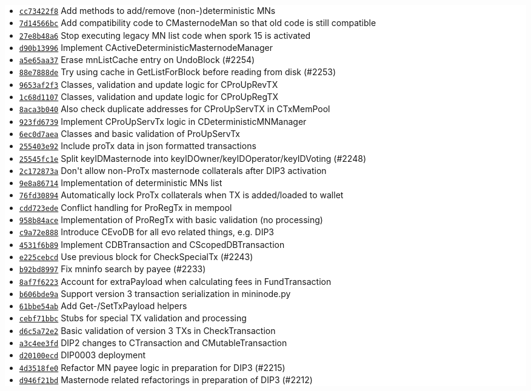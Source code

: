 - [`cc73422f8`](https://github.com/ttmpay/ttm/commit/cc73422f8) Add methods to add/remove (non-)deterministic MNs
- [`7d14566bc`](https://github.com/ttmpay/ttm/commit/7d14566bc) Add compatibility code to CMasternodeMan so that old code is still compatible
- [`27e8b48a6`](https://github.com/ttmpay/ttm/commit/27e8b48a6) Stop executing legacy MN list code when spork 15 is activated
- [`d90b13996`](https://github.com/ttmpay/ttm/commit/d90b13996) Implement CActiveDeterministicMasternodeManager
- [`a5e65aa37`](https://github.com/ttmpay/ttm/commit/a5e65aa37) Erase mnListCache entry on UndoBlock (#2254)
- [`88e7888de`](https://github.com/ttmpay/ttm/commit/88e7888de) Try using cache in GetListForBlock before reading from disk (#2253)
- [`9653af2f3`](https://github.com/ttmpay/ttm/commit/9653af2f3) Classes, validation and update logic for CProUpRevTX
- [`1c68d1107`](https://github.com/ttmpay/ttm/commit/1c68d1107) Classes, validation and update logic for CProUpRegTX
- [`8aca3b040`](https://github.com/ttmpay/ttm/commit/8aca3b040) Also check duplicate addresses for CProUpServTX in CTxMemPool
- [`923fd6739`](https://github.com/ttmpay/ttm/commit/923fd6739) Implement CProUpServTx logic in CDeterministicMNManager
- [`6ec0d7aea`](https://github.com/ttmpay/ttm/commit/6ec0d7aea) Classes and basic validation of ProUpServTx
- [`255403e92`](https://github.com/ttmpay/ttm/commit/255403e92) Include proTx data in json formatted transactions
- [`25545fc1e`](https://github.com/ttmpay/ttm/commit/25545fc1e) Split keyIDMasternode into keyIDOwner/keyIDOperator/keyIDVoting (#2248)
- [`2c172873a`](https://github.com/ttmpay/ttm/commit/2c172873a) Don't allow non-ProTx masternode collaterals after DIP3 activation
- [`9e8a86714`](https://github.com/ttmpay/ttm/commit/9e8a86714) Implementation of deterministic MNs list
- [`76fd30894`](https://github.com/ttmpay/ttm/commit/76fd30894) Automatically lock ProTx collaterals when TX is added/loaded to wallet
- [`cdd723ede`](https://github.com/ttmpay/ttm/commit/cdd723ede) Conflict handling for ProRegTx in mempool
- [`958b84ace`](https://github.com/ttmpay/ttm/commit/958b84ace) Implementation of ProRegTx with basic validation (no processing)
- [`c9a72e888`](https://github.com/ttmpay/ttm/commit/c9a72e888) Introduce CEvoDB for all evo related things, e.g. DIP3
- [`4531f6b89`](https://github.com/ttmpay/ttm/commit/4531f6b89) Implement CDBTransaction and CScopedDBTransaction
- [`e225cebcd`](https://github.com/ttmpay/ttm/commit/e225cebcd) Use previous block for CheckSpecialTx (#2243)
- [`b92bd8997`](https://github.com/ttmpay/ttm/commit/b92bd8997) Fix mninfo search by payee (#2233)
- [`8af7f6223`](https://github.com/ttmpay/ttm/commit/8af7f6223) Account for extraPayload when calculating fees in FundTransaction
- [`b606bde9a`](https://github.com/ttmpay/ttm/commit/b606bde9a) Support version 3 transaction serialization in mininode.py
- [`61bbe54ab`](https://github.com/ttmpay/ttm/commit/61bbe54ab) Add Get-/SetTxPayload helpers
- [`cebf71bbc`](https://github.com/ttmpay/ttm/commit/cebf71bbc) Stubs for special TX validation and processing
- [`d6c5a72e2`](https://github.com/ttmpay/ttm/commit/d6c5a72e2) Basic validation of version 3 TXs in CheckTransaction
- [`a3c4ee3fd`](https://github.com/ttmpay/ttm/commit/a3c4ee3fd) DIP2 changes to CTransaction and CMutableTransaction
- [`d20100ecd`](https://github.com/ttmpay/ttm/commit/d20100ecd) DIP0003 deployment
- [`4d3518fe0`](https://github.com/ttmpay/ttm/commit/4d3518fe0) Refactor MN payee logic in preparation for DIP3 (#2215)
- [`d946f21bd`](https://github.com/ttmpay/ttm/commit/d946f21bd) Masternode related refactorings in preparation of DIP3 (#2212)

